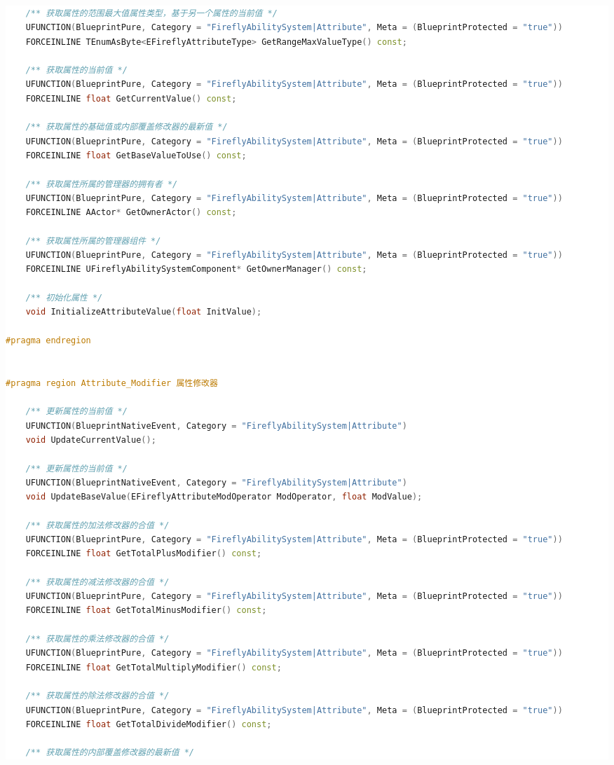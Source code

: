 ```C++
	/** 获取属性的范围最大值属性类型，基于另一个属性的当前值 */
	UFUNCTION(BlueprintPure, Category = "FireflyAbilitySystem|Attribute", Meta = (BlueprintProtected = "true"))
	FORCEINLINE TEnumAsByte<EFireflyAttributeType> GetRangeMaxValueType() const;

	/** 获取属性的当前值 */
	UFUNCTION(BlueprintPure, Category = "FireflyAbilitySystem|Attribute", Meta = (BlueprintProtected = "true"))
	FORCEINLINE float GetCurrentValue() const;

	/** 获取属性的基础值或内部覆盖修改器的最新值 */
	UFUNCTION(BlueprintPure, Category = "FireflyAbilitySystem|Attribute", Meta = (BlueprintProtected = "true"))
	FORCEINLINE float GetBaseValueToUse() const;

	/** 获取属性所属的管理器的拥有者 */
	UFUNCTION(BlueprintPure, Category = "FireflyAbilitySystem|Attribute", Meta = (BlueprintProtected = "true"))
	FORCEINLINE AActor* GetOwnerActor() const;

	/** 获取属性所属的管理器组件 */
	UFUNCTION(BlueprintPure, Category = "FireflyAbilitySystem|Attribute", Meta = (BlueprintProtected = "true"))
	FORCEINLINE UFireflyAbilitySystemComponent* GetOwnerManager() const;

	/** 初始化属性 */
	void InitializeAttributeValue(float InitValue);

#pragma endregion


#pragma region Attribute_Modifier 属性修改器

	/** 更新属性的当前值 */
	UFUNCTION(BlueprintNativeEvent, Category = "FireflyAbilitySystem|Attribute")
	void UpdateCurrentValue();

	/** 更新属性的当前值 */
	UFUNCTION(BlueprintNativeEvent, Category = "FireflyAbilitySystem|Attribute")
	void UpdateBaseValue(EFireflyAttributeModOperator ModOperator, float ModValue);

	/** 获取属性的加法修改器的合值 */
	UFUNCTION(BlueprintPure, Category = "FireflyAbilitySystem|Attribute", Meta = (BlueprintProtected = "true"))
	FORCEINLINE float GetTotalPlusModifier() const;

	/** 获取属性的减法修改器的合值 */
	UFUNCTION(BlueprintPure, Category = "FireflyAbilitySystem|Attribute", Meta = (BlueprintProtected = "true"))
	FORCEINLINE float GetTotalMinusModifier() const;

	/** 获取属性的乘法修改器的合值 */
	UFUNCTION(BlueprintPure, Category = "FireflyAbilitySystem|Attribute", Meta = (BlueprintProtected = "true"))
	FORCEINLINE float GetTotalMultiplyModifier() const;

	/** 获取属性的除法修改器的合值 */
	UFUNCTION(BlueprintPure, Category = "FireflyAbilitySystem|Attribute", Meta = (BlueprintProtected = "true"))
	FORCEINLINE float GetTotalDivideModifier() const;

	/** 获取属性的内部覆盖修改器的最新值 */
```
